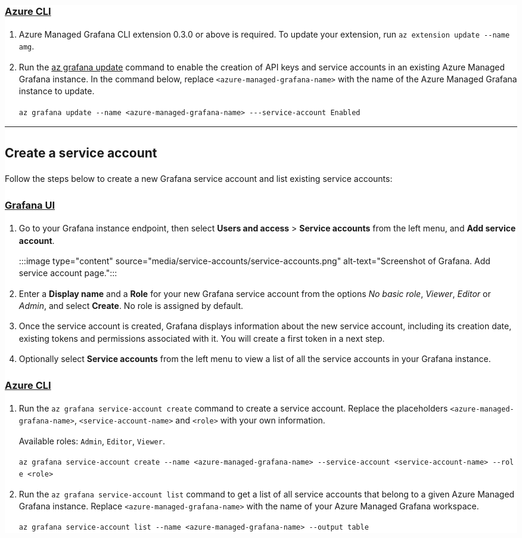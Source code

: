 ### [Azure CLI](#tab/azure-cli)

1. Azure Managed Grafana CLI extension 0.3.0 or above is required. To update your extension, run `az extension update --name amg`.
1. Run the [az grafana update](/cli/azure/grafana#az-grafana-update) command to enable the creation of API keys and service accounts in an existing Azure Managed Grafana instance. In the command below, replace `<azure-managed-grafana-name>` with the name of the Azure Managed Grafana instance to update.

    ```azurecli-interactive
    az grafana update --name <azure-managed-grafana-name> ---service-account Enabled
    ```
---

## Create a service account

Follow the steps below to create a new Grafana service account and list existing service accounts:

### [Grafana UI](#tab/grafana-ui)

1. Go to your Grafana instance endpoint, then select **Users and access** > **Service accounts** from the left menu, and **Add service account**.

    :::image type="content" source="media/service-accounts/service-accounts.png" alt-text="Screenshot of Grafana. Add service account page.":::

1. Enter a **Display name** and a **Role** for your new Grafana service account from the options *No basic role*, *Viewer*, *Editor* or *Admin*, and select **Create**. No role is assigned by default.

1. Once the service account is created, Grafana displays information about the new service account, including its creation date, existing tokens and permissions associated with it. You will create a first token in a next step.

1. Optionally select **Service accounts** from the left menu to view a list of all the service accounts in your Grafana instance.

### [Azure CLI](#tab/cli)

1. Run the `az grafana service-account create` command to create a service account. Replace the placeholders `<azure-managed-grafana-name>`, `<service-account-name>` and `<role>` with your own information.

    Available roles: `Admin`, `Editor`, `Viewer`.
    
    ```azurecli-interactive
    az grafana service-account create --name <azure-managed-grafana-name> --service-account <service-account-name> --role <role>
    ```

1. Run the `az grafana service-account list` command to get a list of all service accounts that belong to a given Azure Managed Grafana instance. Replace `<azure-managed-grafana-name>` with the name of your Azure Managed Grafana workspace.
    
    ```azurecli
    az grafana service-account list --name <azure-managed-grafana-name> --output table
    ```
    